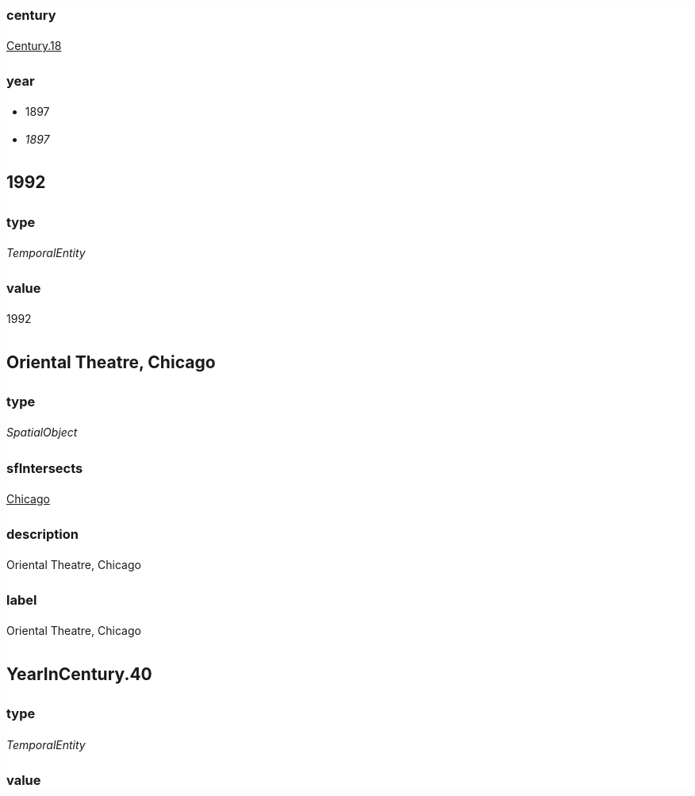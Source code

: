 ### century


[Century.18](#Century.18)

### year

 - 1897

 - *1897*

## 1992

### type


*TemporalEntity*

### value


1992

## Oriental Theatre, Chicago

### type


*SpatialObject*

### sfIntersects


[Chicago](#Chicago)

### description


Oriental Theatre, Chicago

### label


Oriental Theatre, Chicago

## YearInCentury.40

### type


*TemporalEntity*

### value

